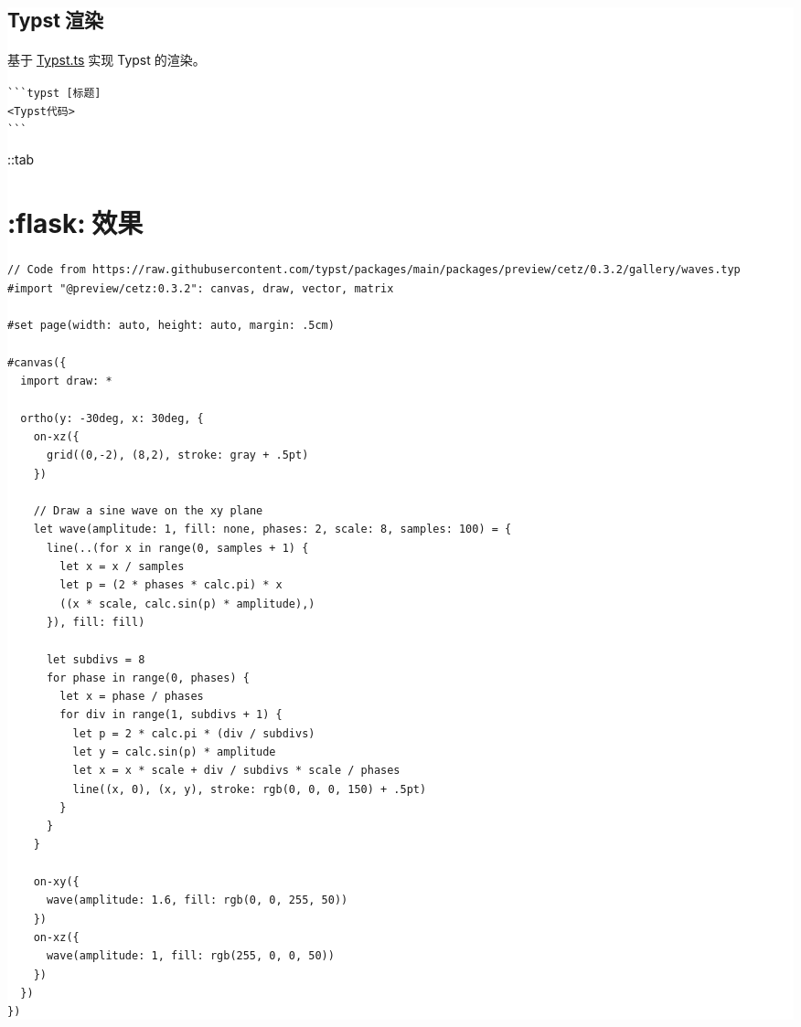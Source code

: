 
## Typst 渲染

基于 [Typst.ts](https://myriad-dreamin.github.io/typst.ts) 实现 Typst 的渲染。

~~~
```typst [标题]
<Typst代码>
```
~~~

::tab
# :flask: 效果
```typst *Waves*
// Code from https://raw.githubusercontent.com/typst/packages/main/packages/preview/cetz/0.3.2/gallery/waves.typ
#import "@preview/cetz:0.3.2": canvas, draw, vector, matrix

#set page(width: auto, height: auto, margin: .5cm)

#canvas({
  import draw: *

  ortho(y: -30deg, x: 30deg, {
    on-xz({
      grid((0,-2), (8,2), stroke: gray + .5pt)
    })

    // Draw a sine wave on the xy plane
    let wave(amplitude: 1, fill: none, phases: 2, scale: 8, samples: 100) = {
      line(..(for x in range(0, samples + 1) {
        let x = x / samples
        let p = (2 * phases * calc.pi) * x
        ((x * scale, calc.sin(p) * amplitude),)
      }), fill: fill)

      let subdivs = 8
      for phase in range(0, phases) {
        let x = phase / phases
        for div in range(1, subdivs + 1) {
          let p = 2 * calc.pi * (div / subdivs)
          let y = calc.sin(p) * amplitude
          let x = x * scale + div / subdivs * scale / phases
          line((x, 0), (x, y), stroke: rgb(0, 0, 0, 150) + .5pt)
        }
      }
    }

    on-xy({
      wave(amplitude: 1.6, fill: rgb(0, 0, 255, 50))
    })
    on-xz({
      wave(amplitude: 1, fill: rgb(255, 0, 0, 50))
    })
  })
})
```
